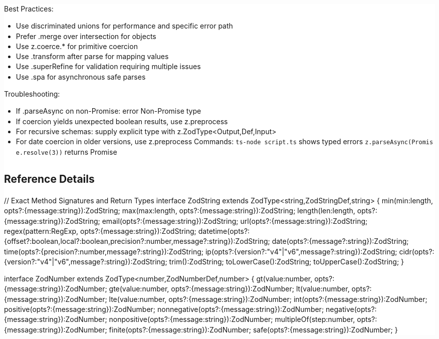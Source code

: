 Best Practices:
- Use discriminated unions for performance and specific error path
- Prefer .merge over intersection for objects
- Use z.coerce.* for primitive coercion
- Use .transform after parse for mapping values
- Use .superRefine for validation requiring multiple issues
- Use .spa for asynchronous safe parses

Troubleshooting:
- If .parseAsync on non-Promise: error Non-Promise type
- If coercion yields unexpected boolean results, use z.preprocess
- For recursive schemas: supply explicit type with z.ZodType<Output,Def,Input>
- For date coercion in older versions, use z.preprocess
Commands:
`ts-node script.ts` shows typed errors
`z.parseAsync(Promise.resolve(3))` returns Promise<number>


## Reference Details
// Exact Method Signatures and Return Types
interface ZodString extends ZodType<string,ZodStringDef,string> {
  min(min:length, opts?:{message:string}):ZodString;
  max(max:length, opts?:{message:string}):ZodString;
  length(len:length, opts?:{message:string}):ZodString;
  email(opts?:{message:string}):ZodString;
  url(opts?:{message:string}):ZodString;
  regex(pattern:RegExp, opts?:{message:string}):ZodString;
  datetime(opts?:{offset?:boolean,local?:boolean,precision?:number,message?:string}):ZodString;
  date(opts?:{message?:string}):ZodString;
  time(opts?:{precision?:number,message?:string}):ZodString;
  ip(opts?:{version?:"v4"|"v6",message?:string}):ZodString;
  cidr(opts?:{version?:"v4"|"v6",message?:string}):ZodString;
  trim():ZodString;
  toLowerCase():ZodString;
  toUpperCase():ZodString;
}

interface ZodNumber extends ZodType<number,ZodNumberDef,number> {
  gt(value:number, opts?:{message:string}):ZodNumber;
  gte(value:number, opts?:{message:string}):ZodNumber;
  lt(value:number, opts?:{message:string}):ZodNumber;
  lte(value:number, opts?:{message:string}):ZodNumber;
  int(opts?:{message:string}):ZodNumber;
  positive(opts?:{message:string}):ZodNumber;
  nonnegative(opts?:{message:string}):ZodNumber;
  negative(opts?:{message:string}):ZodNumber;
  nonpositive(opts?:{message:string}):ZodNumber;
  multipleOf(step:number, opts?:{message:string}):ZodNumber;
  finite(opts?:{message:string}):ZodNumber;
  safe(opts?:{message:string}):ZodNumber;
}
